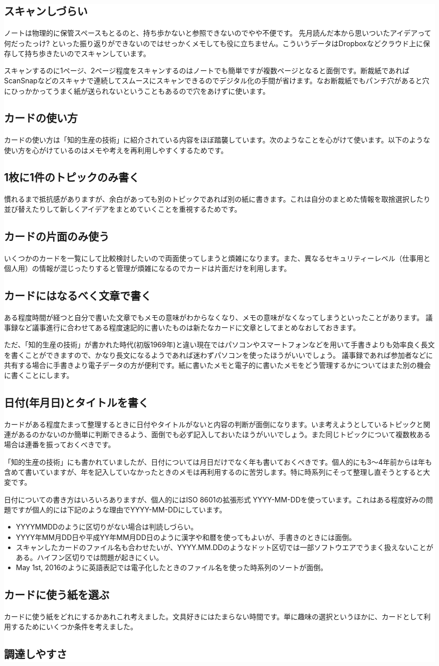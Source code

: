 ## スキャンしづらい

ノートは物理的に保管スペースもとるのと、持ち歩かないと参照できないのでやや不便です。
先月読んだ本から思いついたアイデアって何だったっけ? といった振り返りができないのではせっかくメモしても役に立ちません。こういうデータはDropboxなどクラウド上に保存して持ち歩きたいのでスキャンしています。

スキャンするのに1ページ、2ページ程度をスキャンするのはノートでも簡単ですが複数ページとなると面倒です。断裁紙であればScanSnapなどのスキャナで連続してスムースにスキャンできるのでデジタル化の手間が省けます。なお断裁紙でもパンチ穴があると穴にひっかかってうまく紙が送られないということもあるので穴をあけずに使います。

## カードの使い方

カードの使い方は「知的生産の技術」に紹介されている内容をほぼ踏襲しています。次のようなことを心がけて使います。以下のような使い方を心がけているのはメモや考えを再利用しやすくするためです。

## 1枚に1件のトピックのみ書く

慣れるまで抵抗感がありますが、余白があっても別のトピックであれば別の紙に書きます。これは自分のまとめた情報を取捨選択したり並び替えたりして新しくアイデアをまとめていくことを重視するためです。

## カードの片面のみ使う

いくつかのカードを一覧にして比較検討したいので両面使ってしまうと煩雑になります。また、異なるセキュリティーレベル（仕事用と個人用）の情報が混じったりすると管理が煩雑になるのでカードは片面だけを利用します。

## カードにはなるべく文章で書く

ある程度時間が経つと自分で書いた文章でもメモの意味がわからなくなり、メモの意味がなくなってしまうといったことがあります。
議事録など議事進行に合わせてある程度速記的に書いたものは新たなカードに文章としてまとめなおしておきます。

ただ、「知的生産の技術」が書かれた時代(初版1969年)と違い現在ではパソコンやスマートフォンなどを用いて手書きよりも効率良く長文を書くことができますので、かなり長文になるようであれば迷わずパソコンを使ったほうがいいでしょう。
議事録であれば参加者などに共有する場合に手書きより電子データの方が便利です。紙に書いたメモと電子的に書いたメモをどう管理するかについてはまた別の機会に書くことにします。

## 日付(年月日)とタイトルを書く

カードがある程度たまって整理するときに日付やタイトルがないと内容の判断が面倒になります。いま考えようとしているトピックと関連があるのかないのか簡単に判断できるよう、面倒でも必ず記入しておいたほうがいいでしょう。また同じトピックについて複数枚ある場合は連番を振っておくべきです。

「知的生産の技術」にも書かれていましたが、日付については月日だけでなく年も書いておくべきです。個人的にも3〜4年前からは年も含めて書いていますが、年を記入していなかったときのメモは再利用するのに苦労します。特に時系列にそって整理し直そうとすると大変です。

日付についての書き方はいろいろありますが、個人的にはISO 8601の拡張形式 YYYY-MM-DDを使っています。これはある程度好みの問題ですが個人的には下記のような理由でYYYY-MM-DDにしています。

* YYYYMMDDのように区切りがない場合は判読しづらい。
* YYYY年MM月DD日や平成YY年MM月DD日のように漢字や和暦を使ってもよいが、手書きのときには面倒。
* スキャンしたカードのファイル名も合わせたいが、YYYY.MM.DDのようなドット区切では一部ソフトウエアでうまく扱えないことがある。ハイフン区切りでは問題が起きにくい。
* May 1st, 2016のように英語表記では電子化したときのファイル名を使った時系列のソートが面倒。

## カードに使う紙を選ぶ

カードに使う紙をどれにするかあれこれ考えました。文具好きにはたまらない時間です。単に趣味の選択というほかに、カードとして利用するためにいくつか条件を考えました。

## 調達しやすさ
